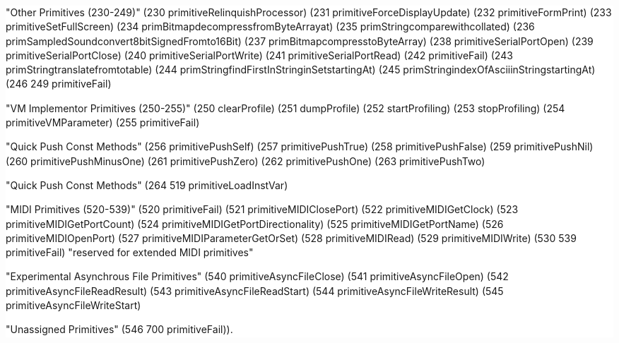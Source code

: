 "Other Primitives (230-249)"
(230 primitiveRelinquishProcessor)
(231 primitiveForceDisplayUpdate)
(232 primitiveFormPrint)
(233 primitiveSetFullScreen)
(234 primBitmapdecompressfromByteArrayat)
(235 primStringcomparewithcollated)
(236 primSampledSoundconvert8bitSignedFromto16Bit)
(237 primBitmapcompresstoByteArray)
(238 primitiveSerialPortOpen)
(239 primitiveSerialPortClose)
(240 primitiveSerialPortWrite)
(241 primitiveSerialPortRead)
(242 primitiveFail)
(243 primStringtranslatefromtotable)
(244 primStringfindFirstInStringinSetstartingAt)
(245 primStringindexOfAsciiinStringstartingAt)
(246 249 primitiveFail)

"VM Implementor Primitives (250-255)"
(250 clearProfile)
(251 dumpProfile)
(252 startProfiling)
(253 stopProfiling)
(254 primitiveVMParameter)
(255 primitiveFail)

"Quick Push Const Methods"
(256 primitivePushSelf)
(257 primitivePushTrue)
(258 primitivePushFalse)
(259 primitivePushNil)
(260 primitivePushMinusOne)
(261 primitivePushZero)
(262 primitivePushOne)
(263 primitivePushTwo)

"Quick Push Const Methods"
(264 519 primitiveLoadInstVar)

"MIDI Primitives (520-539)"
(520 primitiveFail)
(521 primitiveMIDIClosePort)
(522 primitiveMIDIGetClock)
(523 primitiveMIDIGetPortCount)
(524 primitiveMIDIGetPortDirectionality)
(525 primitiveMIDIGetPortName)
(526 primitiveMIDIOpenPort)
(527 primitiveMIDIParameterGetOrSet)
(528 primitiveMIDIRead)
(529 primitiveMIDIWrite)
(530 539 primitiveFail)  "reserved for extended MIDI primitives"

"Experimental Asynchrous File Primitives"
(540 primitiveAsyncFileClose)
(541 primitiveAsyncFileOpen)
(542 primitiveAsyncFileReadResult)
(543 primitiveAsyncFileReadStart)
(544 primitiveAsyncFileWriteResult)
(545 primitiveAsyncFileWriteStart)

"Unassigned Primitives"
(546 700 primitiveFail)).
</pre>
